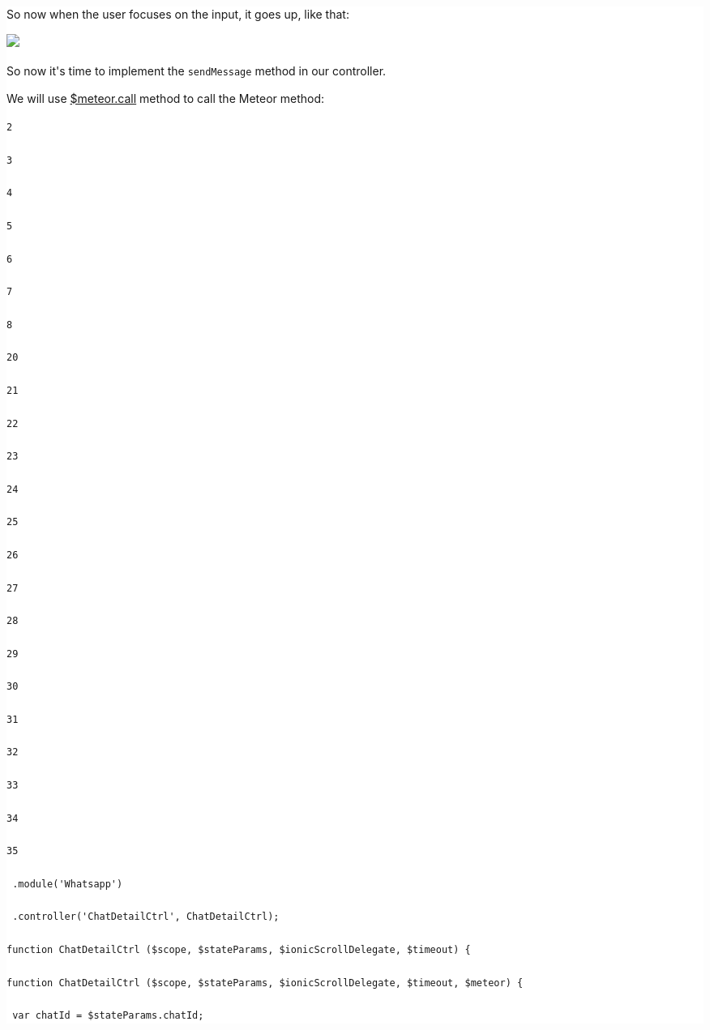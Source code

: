 So now when the user focuses on the input, it goes up, like that:

![](http://cdn2.hubspot.net/hubfs/520701/11_-_Chat_details_with_keyboard_open.png?t=1445014944449)

So now it's time to implement the `sendMessage` method in our controller.

We will use [$meteor.call](http://angular-meteor.com/api/methods) method to call the Meteor method:

```
2

3

4

5

6

7

8

20

21

22

23

24

25

26

27

28

29

30

31

32

33

34

35

 .module('Whatsapp')

 .controller('ChatDetailCtrl', ChatDetailCtrl);

function ChatDetailCtrl ($scope, $stateParams, $ionicScrollDelegate, $timeout) {

function ChatDetailCtrl ($scope, $stateParams, $ionicScrollDelegate, $timeout, $meteor) {

 var chatId = $stateParams.chatId;

```
